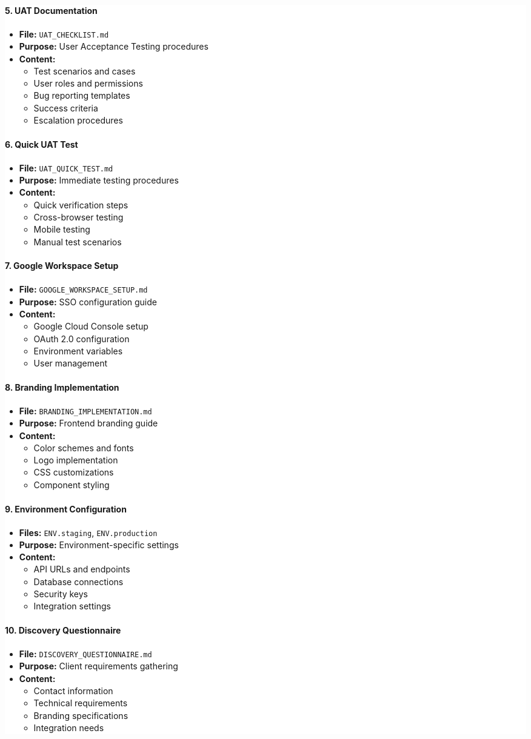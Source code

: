 #### **5. UAT Documentation**

- **File:** `UAT_CHECKLIST.md`
- **Purpose:** User Acceptance Testing procedures
- **Content:**
  - Test scenarios and cases
  - User roles and permissions
  - Bug reporting templates
  - Success criteria
  - Escalation procedures

#### **6. Quick UAT Test**

- **File:** `UAT_QUICK_TEST.md`
- **Purpose:** Immediate testing procedures
- **Content:**
  - Quick verification steps
  - Cross-browser testing
  - Mobile testing
  - Manual test scenarios

#### **7. Google Workspace Setup**

- **File:** `GOOGLE_WORKSPACE_SETUP.md`
- **Purpose:** SSO configuration guide
- **Content:**
  - Google Cloud Console setup
  - OAuth 2.0 configuration
  - Environment variables
  - User management

#### **8. Branding Implementation**

- **File:** `BRANDING_IMPLEMENTATION.md`
- **Purpose:** Frontend branding guide
- **Content:**
  - Color schemes and fonts
  - Logo implementation
  - CSS customizations
  - Component styling

#### **9. Environment Configuration**

- **Files:** `ENV.staging`, `ENV.production`
- **Purpose:** Environment-specific settings
- **Content:**
  - API URLs and endpoints
  - Database connections
  - Security keys
  - Integration settings

#### **10. Discovery Questionnaire**

- **File:** `DISCOVERY_QUESTIONNAIRE.md`
- **Purpose:** Client requirements gathering
- **Content:**
  - Contact information
  - Technical requirements
  - Branding specifications
  - Integration needs
